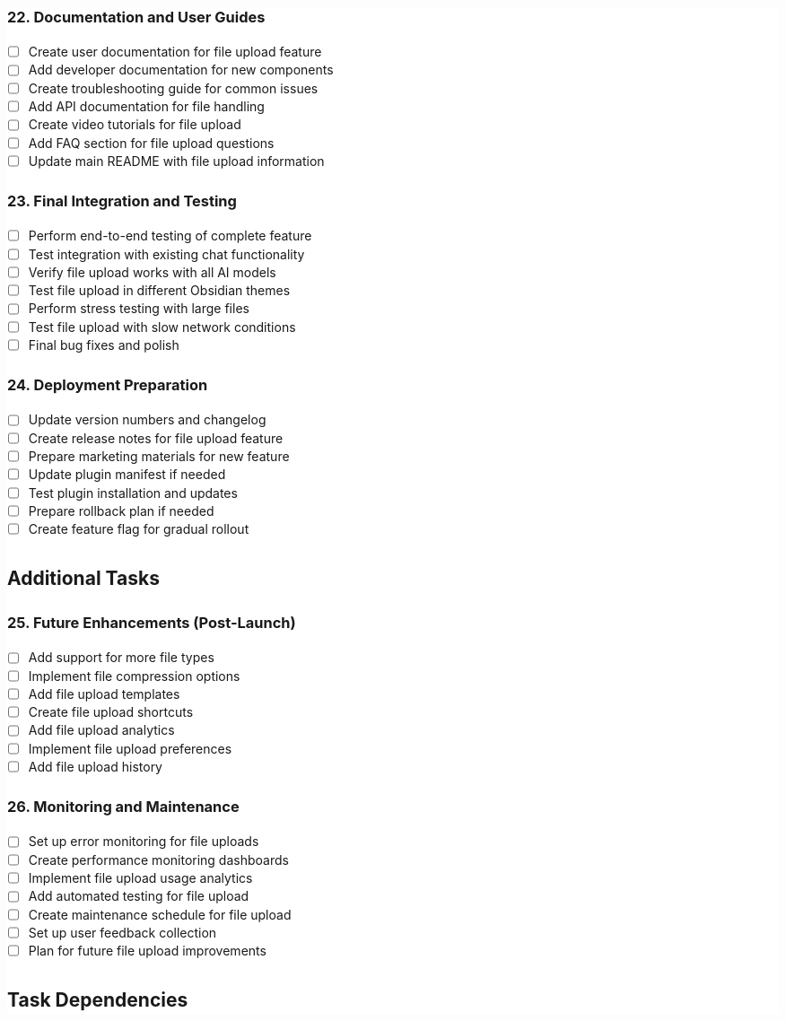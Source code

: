 ### 22. Documentation and User Guides
- [ ] Create user documentation for file upload feature
- [ ] Add developer documentation for new components
- [ ] Create troubleshooting guide for common issues
- [ ] Add API documentation for file handling
- [ ] Create video tutorials for file upload
- [ ] Add FAQ section for file upload questions
- [ ] Update main README with file upload information

### 23. Final Integration and Testing
- [ ] Perform end-to-end testing of complete feature
- [ ] Test integration with existing chat functionality
- [ ] Verify file upload works with all AI models
- [ ] Test file upload in different Obsidian themes
- [ ] Perform stress testing with large files
- [ ] Test file upload with slow network conditions
- [ ] Final bug fixes and polish

### 24. Deployment Preparation
- [ ] Update version numbers and changelog
- [ ] Create release notes for file upload feature
- [ ] Prepare marketing materials for new feature
- [ ] Update plugin manifest if needed
- [ ] Test plugin installation and updates
- [ ] Prepare rollback plan if needed
- [ ] Create feature flag for gradual rollout

## Additional Tasks

### 25. Future Enhancements (Post-Launch)
- [ ] Add support for more file types
- [ ] Implement file compression options
- [ ] Add file upload templates
- [ ] Create file upload shortcuts
- [ ] Add file upload analytics
- [ ] Implement file upload preferences
- [ ] Add file upload history

### 26. Monitoring and Maintenance
- [ ] Set up error monitoring for file uploads
- [ ] Create performance monitoring dashboards
- [ ] Implement file upload usage analytics
- [ ] Add automated testing for file upload
- [ ] Create maintenance schedule for file upload
- [ ] Set up user feedback collection
- [ ] Plan for future file upload improvements

## Task Dependencies
